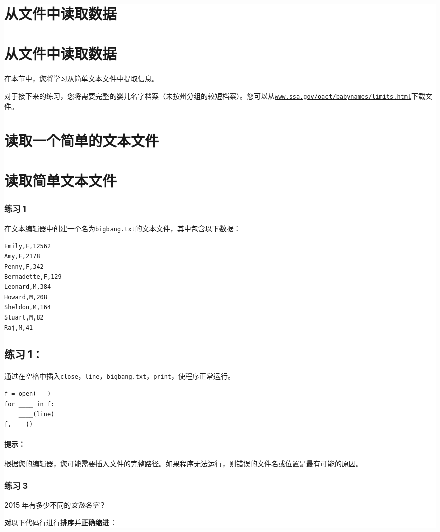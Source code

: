 # 从文件中读取数据

# 从文件中读取数据

在本节中，您将学习从简单文本文件中提取信息。

对于接下来的练习，您将需要完整的婴儿名字档案（未按州分组的较短档案）。您可以从[`www.ssa.gov/oact/babynames/limits.html`](http://www.ssa.gov/oact/babynames/limits.html)下载文件。

# 读取一个简单的文本文件

# 读取简单文本文件

### 练习 1

在文本编辑器中创建一个名为`bigbang.txt`的文本文件，其中包含以下数据：

```
Emily,F,12562
Amy,F,2178
Penny,F,342
Bernadette,F,129
Leonard,M,384
Howard,M,208
Sheldon,M,164
Stuart,M,82
Raj,M,41 
```

## 练习 1：

通过在空格中插入`close`，`line`，`bigbang.txt`，`print`，使程序正常运行。

```
f = open(___)
for ____ in f:
    ____(line)
f.____() 
```

#### 提示：

根据您的编辑器，您可能需要插入文件的完整路径。如果程序无法运行，则错误的文件名或位置是最有可能的原因。

### 练习 3

2015 年有多少不同的*女孩名字*？

**对**以下代码行进行**排序**并**正确缩进**：
